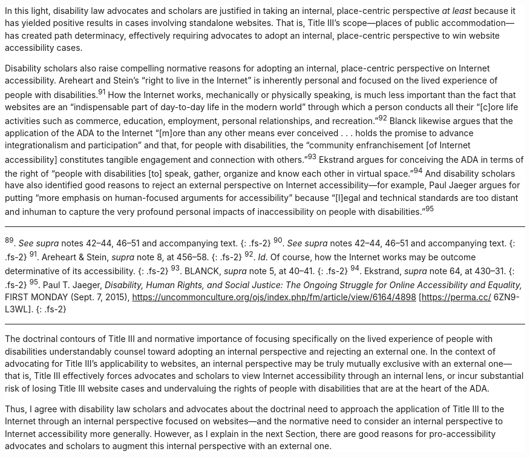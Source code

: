 In this light, disability law advocates and scholars are justified in taking an internal, place-centric perspective *at least* because it has yielded positive results in cases involving standalone websites. That is, Title III’s scope—places of public accommodation—has created path determinacy, effectively requiring advocates to adopt an internal, place-centric perspective to win website accessibility cases.

Disability scholars also raise compelling normative reasons for adopting an internal, place-centric perspective on Internet accessibility. Areheart and Stein’s “right to live in the Internet” is inherently personal and focused on the lived experience of people with disabilities.<sup>91</sup> How the Internet works, mechanically or physically speaking, is much less important than the fact that websites are an “indispensable part of day-to-day life in the modern world” through which a person conducts all their “[c]ore life activities such as commerce, education, employment, personal relationships, and recreation.”<sup>92</sup> Blanck likewise argues that the application of the ADA to the Internet “[m]ore than any other means ever conceived . . . holds the promise to advance integrationalism and participation” and that, for people with disabilities, the “community enfranchisement [of Internet accessibility] constitutes tangible engagement and connection with others.”<sup>93</sup> Ekstrand argues for conceiving the ADA in terms of the right of “people with disabilities [to] speak, gather, organize and know each other in virtual space.”<sup>94</sup> And disability scholars have also identified good reasons to reject an external perspective on Internet accessibility—for example, Paul Jaeger argues for putting “more emphasis on human-focused arguments for accessibility” because “[l]egal and technical standards are too distant and inhuman to capture the very profound personal impacts of inaccessibility on people with disabilities.”<sup>95</sup>

***
<sup>89</sup>. *See supra* notes 42–44, 46–51 and accompanying text.
{: .fs-2}
<sup>90</sup>. *See supra* notes 42–44, 46–51 and accompanying text.
{: .fs-2}
<sup>91</sup>. Areheart & Stein, *supra* note 8, at 456–58.
{: .fs-2}
<sup>92</sup>. *Id*. Of course, how the Internet works may be outcome determinative of its accessibility.
{: .fs-2}
<sup>93</sup>. BLANCK, *supra* note 5, at 40–41.
{: .fs-2}
<sup>94</sup>. Ekstrand, *supra* note 64, at 430–31.
{: .fs-2}
<sup>95</sup>. Paul T. Jaeger, *Disability, Human Rights, and Social Justice: The Ongoing Struggle for Online Accessibility and Equality,* FIRST MONDAY (Sept. 7, 2015), https://uncommonculture.org/ojs/index.php/fm/article/view/6164/4898 [https://perma.cc/ 6ZN9-L3WL].
{: .fs-2}
***

The doctrinal contours of Title III and normative importance of focusing specifically on the lived experience of people with disabilities understandably counsel toward adopting an internal perspective and rejecting an external one. In the context of advocating for Title III’s applicability to websites, an internal perspective may be truly mutually exclusive with an external one—that is, Title III effectively forces advocates and scholars to view Internet accessibility through an internal lens, or incur substantial risk of losing Title III website cases and undervaluing the rights of people with disabilities that are at the heart of the ADA.

Thus, I agree with disability law scholars and advocates about the doctrinal need to approach the application of Title III to the Internet through an internal perspective focused on websites—and the normative need to consider an internal perspective to Internet accessibility more generally. However, as I explain in the next Section, there are good reasons for pro-accessibility advocates and scholars to augment this internal perspective with an external one.
